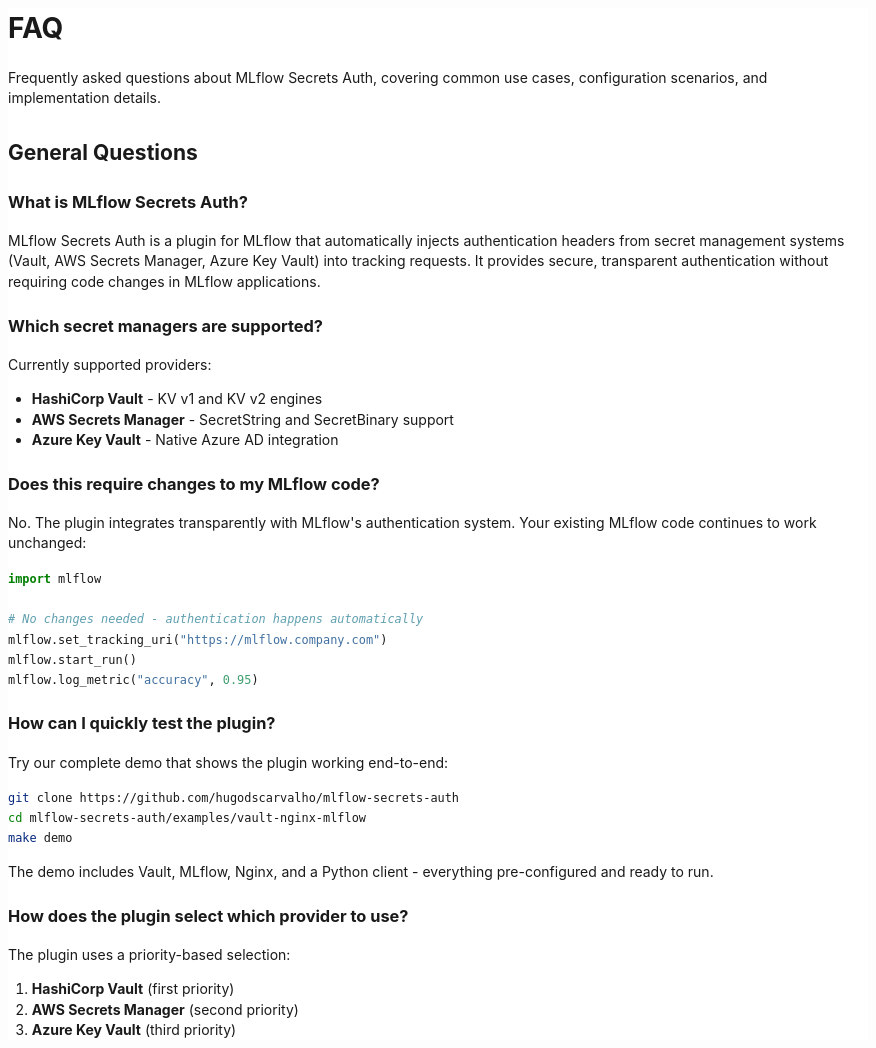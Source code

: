 # FAQ

Frequently asked questions about MLflow Secrets Auth, covering common use cases, configuration scenarios, and implementation details.

## General Questions

### What is MLflow Secrets Auth?

MLflow Secrets Auth is a plugin for MLflow that automatically injects authentication headers from secret management systems (Vault, AWS Secrets Manager, Azure Key Vault) into tracking requests. It provides secure, transparent authentication without requiring code changes in MLflow applications.

### Which secret managers are supported?

Currently supported providers:
- **HashiCorp Vault** - KV v1 and KV v2 engines
- **AWS Secrets Manager** - SecretString and SecretBinary support
- **Azure Key Vault** - Native Azure AD integration

### Does this require changes to my MLflow code?

No. The plugin integrates transparently with MLflow's authentication system. Your existing MLflow code continues to work unchanged:

```python
import mlflow

# No changes needed - authentication happens automatically
mlflow.set_tracking_uri("https://mlflow.company.com")
mlflow.start_run()
mlflow.log_metric("accuracy", 0.95)
```

### How can I quickly test the plugin?

Try our complete demo that shows the plugin working end-to-end:

```bash
git clone https://github.com/hugodscarvalho/mlflow-secrets-auth
cd mlflow-secrets-auth/examples/vault-nginx-mlflow
make demo
```

The demo includes Vault, MLflow, Nginx, and a Python client - everything pre-configured and ready to run.

### How does the plugin select which provider to use?

The plugin uses a priority-based selection:
1. **HashiCorp Vault** (first priority)
2. **AWS Secrets Manager** (second priority)  
3. **Azure Key Vault** (third priority)

